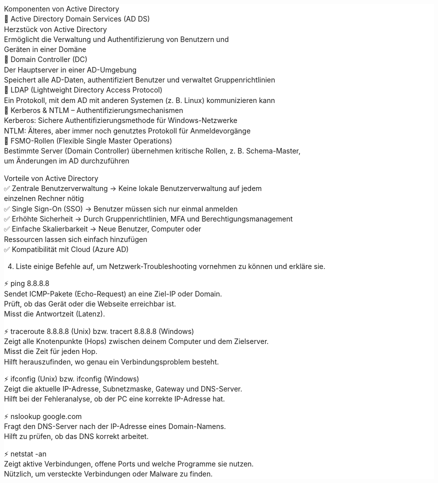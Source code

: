 Komponenten von Active Directory  
🔹 Active Directory Domain Services (AD DS)  
Herzstück von Active Directory  
Ermöglicht die Verwaltung und Authentifizierung von Benutzern und  
Geräten in einer Domäne  
🔹 Domain Controller (DC)  
Der Hauptserver in einer AD-Umgebung  
Speichert alle AD-Daten, authentifiziert Benutzer und verwaltet Gruppenrichtlinien  
🔹 LDAP (Lightweight Directory Access Protocol)  
Ein Protokoll, mit dem AD mit anderen Systemen (z. B. Linux) kommunizieren kann  
🔹 Kerberos & NTLM – Authentifizierungsmechanismen  
Kerberos: Sichere Authentifizierungsmethode für Windows-Netzwerke  
NTLM: Älteres, aber immer noch genutztes Protokoll für Anmeldevorgänge  
🔹 FSMO-Rollen (Flexible Single Master Operations)  
Bestimmte Server (Domain Controller) übernehmen kritische Rollen, z. B. Schema-Master,  
um Änderungen im AD durchzuführen  
  
  
Vorteile von Active Directory  
✅ Zentrale Benutzerverwaltung -> Keine lokale Benutzerverwaltung auf jedem  
einzelnen Rechner nötig  
✅ Single Sign-On (SSO) -> Benutzer müssen sich nur einmal anmelden  
✅ Erhöhte Sicherheit -> Durch Gruppenrichtlinien, MFA und Berechtigungsmanagement  
✅ Einfache Skalierbarkeit -> Neue Benutzer, Computer oder  
Ressourcen lassen sich einfach hinzufügen  
✅ Kompatibilität mit Cloud (Azure AD)  
  

  

  

  

4. Liste einige Befehle auf, um Netzwerk-Troubleshooting vornehmen zu können und erkläre sie.  
  
⚡️ ping 8.8.8.8  
Sendet ICMP-Pakete (Echo-Request) an eine Ziel-IP oder Domain.  
Prüft, ob das Gerät oder die Webseite erreichbar ist.  
Misst die Antwortzeit (Latenz).  
  
⚡️ traceroute 8.8.8.8 (Unix) bzw. tracert 8.8.8.8 (Windows)  
Zeigt alle Knotenpunkte (Hops) zwischen deinem Computer und dem Zielserver.  
Misst die Zeit für jeden Hop.  
Hilft herauszufinden, wo genau ein Verbindungsproblem besteht.  
  
⚡️ ifconfig (Unix) bzw. ifconfig (Windows)  
Zeigt die aktuelle IP-Adresse, Subnetzmaske, Gateway und DNS-Server.  
Hilft bei der Fehleranalyse, ob der PC eine korrekte IP-Adresse hat.  
  
⚡️ nslookup google.com  
Fragt den DNS-Server nach der IP-Adresse eines Domain-Namens.  
Hilft zu prüfen, ob das DNS korrekt arbeitet.  
  
⚡️ netstat -an  
Zeigt aktive Verbindungen, offene Ports und welche Programme sie nutzen.  
Nützlich, um versteckte Verbindungen oder Malware zu finden.  
  